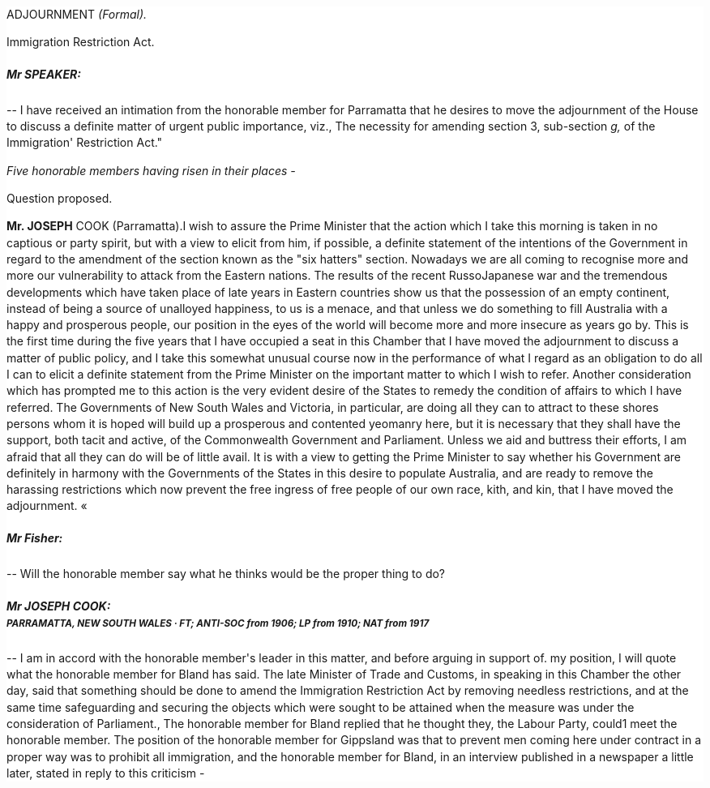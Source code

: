 ADJOURNMENT  *(Formal).* 

Immigration Restriction Act. 

##### Mr SPEAKER:

-- I have received an  intimation from the honorable member for Parramatta that he desires to move the adjournment of the House to discuss a definite matter of urgent public importance, viz., The necessity for amending section 3, sub-section  *g,*  of the Immigration' Restriction Act." 


 *Five honorable members having risen in their places -* 


Question proposed. 


 **Mr. JOSEPH** COOK (Parramatta).I wish to assure the Prime Minister that the action which I take this morning is taken in no captious or party spirit, but with a view to elicit from him, if possible, a definite statement of the intentions of the Government in regard to the amendment of the section known as the "six hatters" section. Nowadays we are all coming to recognise more and more our vulnerability to attack from the Eastern nations. The results of the recent RussoJapanese war and the tremendous developments which have taken place of late years in Eastern countries show us that the possession of an empty continent, instead of being a source of unalloyed happiness, to us is a menace, and that unless we do something to fill Australia with a happy and prosperous people, our position in the eyes of the world will become more and more insecure as years go by. This is the first time during the five years that I have occupied a seat in this Chamber that I have moved the adjournment to discuss a matter of public policy, and I take this somewhat unusual course now in the performance of what I regard as an obligation to do all I can to elicit a definite statement from the Prime Minister on the important matter to which I wish to refer. Another consideration which has prompted me to this action is the very evident desire of the States to remedy the condition of affairs to which I have referred. The Governments of New South Wales and Victoria, in particular, are doing all they can to attract to these shores persons whom it is hoped will build up a prosperous and contented yeomanry here, but it is necessary that they shall have the support, both tacit and active, of the Commonwealth Government and Parliament. Unless we aid and buttress their efforts, I am afraid that all they can do will be of little avail. It is with a view to getting the Prime Minister to say whether his Government are definitely in harmony with the Governments of the States in this desire to populate Australia, and are ready to remove the harassing restrictions which now prevent the free ingress of free people of our own race, kith, and kin, that I have moved the adjournment. « 

##### Mr Fisher:

--  Will the honorable member say what he thinks would be the proper thing to do? 

##### Mr JOSEPH COOK:<br><small class="text-muted">PARRAMATTA, NEW SOUTH WALES &middot; FT; ANTI-SOC from 1906; LP from 1910; NAT from 1917</small>

-- I am in accord with the honorable member's leader in this matter, and before arguing in support of. my position, I will quote what the honorable member for Bland has said. The late Minister of Trade and Customs, in speaking in this Chamber the other day, said that something should be done to amend the Immigration Restriction Act by removing needless restrictions, and at the same time safeguarding and securing the objects which were sought to be attained when the measure was under the consideration of Parliament., The honorable member for Bland replied that he thought they, the Labour Party, could1 meet the honorable member. The position of the honorable member for Gippsland was that to prevent men coming here under contract in a proper way was to prohibit all immigration, and the honorable member for Bland, in an interview published in a newspaper a little later, stated in reply to this criticism - 
